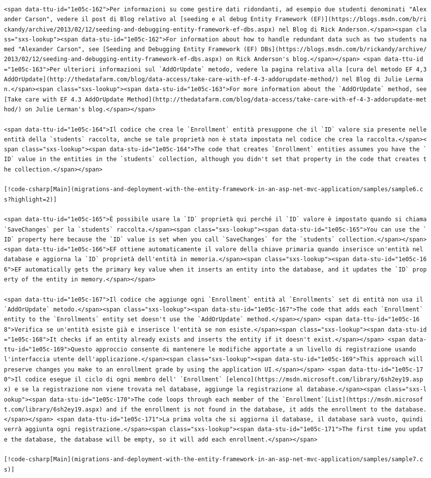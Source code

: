     <span data-ttu-id="1e05c-162">Per informazioni su come gestire dati ridondanti, ad esempio due studenti denominati "Alexander Carson", vedere il post di Blog relativo al [seeding e al debug Entity Framework (EF)](https://blogs.msdn.com/b/rickandy/archive/2013/02/12/seeding-and-debugging-entity-framework-ef-dbs.aspx) nel Blog di Rick Anderson.</span><span class="sxs-lookup"><span data-stu-id="1e05c-162">For information about how to handle redundant data such as two students named "Alexander Carson", see [Seeding and Debugging Entity Framework (EF) DBs](https://blogs.msdn.com/b/rickandy/archive/2013/02/12/seeding-and-debugging-entity-framework-ef-dbs.aspx) on Rick Anderson's blog.</span></span> <span data-ttu-id="1e05c-163">Per ulteriori informazioni sul `AddOrUpdate` metodo, vedere la pagina relativa alla [cura del metodo EF 4,3 AddOrUpdate](http://thedatafarm.com/blog/data-access/take-care-with-ef-4-3-addorupdate-method/) nel Blog di Julie Lerman.</span><span class="sxs-lookup"><span data-stu-id="1e05c-163">For more information about the `AddOrUpdate` method, see [Take care with EF 4.3 AddOrUpdate Method](http://thedatafarm.com/blog/data-access/take-care-with-ef-4-3-addorupdate-method/) on Julie Lerman's blog.</span></span>

    <span data-ttu-id="1e05c-164">Il codice che crea le `Enrollment` entità presuppone che il `ID` valore sia presente nelle entità della `students` raccolta, anche se tale proprietà non è stata impostata nel codice che crea la raccolta.</span><span class="sxs-lookup"><span data-stu-id="1e05c-164">The code that creates `Enrollment` entities assumes you have the `ID` value in the entities in the `students` collection, although you didn't set that property in the code that creates the collection.</span></span>

    [!code-csharp[Main](migrations-and-deployment-with-the-entity-framework-in-an-asp-net-mvc-application/samples/sample6.cs?highlight=2)]

    <span data-ttu-id="1e05c-165">È possibile usare la `ID` proprietà qui perché il `ID` valore è impostato quando si chiama `SaveChanges` per la `students` raccolta.</span><span class="sxs-lookup"><span data-stu-id="1e05c-165">You can use the `ID` property here because the `ID` value is set when you call `SaveChanges` for the `students` collection.</span></span> <span data-ttu-id="1e05c-166">EF ottiene automaticamente il valore della chiave primaria quando inserisce un'entità nel database e aggiorna la `ID` proprietà dell'entità in memoria.</span><span class="sxs-lookup"><span data-stu-id="1e05c-166">EF automatically gets the primary key value when it inserts an entity into the database, and it updates the `ID` property of the entity in memory.</span></span>

    <span data-ttu-id="1e05c-167">Il codice che aggiunge ogni `Enrollment` entità al `Enrollments` set di entità non usa il `AddOrUpdate` metodo.</span><span class="sxs-lookup"><span data-stu-id="1e05c-167">The code that adds each `Enrollment` entity to the `Enrollments` entity set doesn't use the `AddOrUpdate` method.</span></span> <span data-ttu-id="1e05c-168">Verifica se un'entità esiste già e inserisce l'entità se non esiste.</span><span class="sxs-lookup"><span data-stu-id="1e05c-168">It checks if an entity already exists and inserts the entity if it doesn't exist.</span></span> <span data-ttu-id="1e05c-169">Questo approccio consente di mantenere le modifiche apportate a un livello di registrazione usando l'interfaccia utente dell'applicazione.</span><span class="sxs-lookup"><span data-stu-id="1e05c-169">This approach will preserve changes you make to an enrollment grade by using the application UI.</span></span> <span data-ttu-id="1e05c-170">Il codice esegue il ciclo di ogni membro dell' `Enrollment` [elenco](https://msdn.microsoft.com/library/6sh2ey19.aspx) e se la registrazione non viene trovata nel database, aggiunge la registrazione al database.</span><span class="sxs-lookup"><span data-stu-id="1e05c-170">The code loops through each member of the `Enrollment`[List](https://msdn.microsoft.com/library/6sh2ey19.aspx) and if the enrollment is not found in the database, it adds the enrollment to the database.</span></span> <span data-ttu-id="1e05c-171">La prima volta che si aggiorna il database, il database sarà vuoto, quindi verrà aggiunta ogni registrazione.</span><span class="sxs-lookup"><span data-stu-id="1e05c-171">The first time you update the database, the database will be empty, so it will add each enrollment.</span></span>

    [!code-csharp[Main](migrations-and-deployment-with-the-entity-framework-in-an-asp-net-mvc-application/samples/sample7.cs)]
